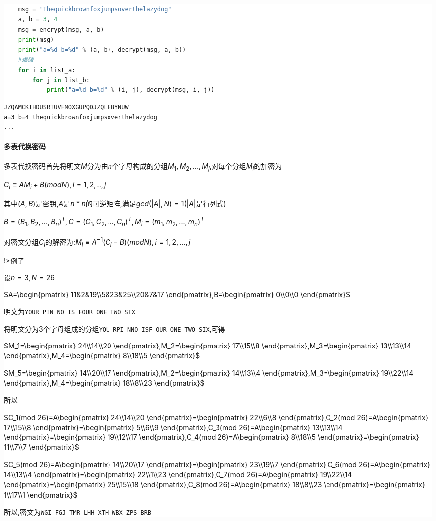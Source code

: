 ```python
    msg = "Thequickbrownfoxjumpsoverthelazydog"
    a, b = 3, 4
    msg = encrypt(msg, a, b)
    print(msg)
    print("a=%d b=%d" % (a, b), decrypt(msg, a, b))
    #爆破
    for i in list_a:
        for j in list_b:
            print("a=%d b=%d" % (i, j), decrypt(msg, i, j))
```

```
JZQAMCKIHDUSRTUVFMOXGUPQDJZQLEBYNUW
a=3 b=4 thequickbrownfoxjumpsoverthelazydog
...
```

#### 多表代换密码

多表代换密码首先将明文$M$分为由$n$个字母构成的分组$M_1,M_2,...,M_j$,对每个分组$M_i$的加密为

$C_i \equiv AM_i+B(mod N),i=1,2,..,j$

其中$(A,B)$是密钥,$A$是$n*n$的可逆矩阵,满足$gcd(|A|,N)=1$($|A|$是行列式)

$B=(B_1,B_2,...,B_n)^T,C=(C_1,C_2,...,C_n)^T,M_i=(m_1,m_2,...,m_n)^T$

对密文分组$C_i$的解密为:$M_i \equiv A^{-1}(C_i-B)(modN),i=1,2,...,j$

!>例子

设$n=3,N=26$

$A=\begin{pmatrix} 11&2&19\\5&23&25\\20&7&17 \end{pmatrix},B=\begin{pmatrix} 0\\0\\0 \end{pmatrix}$

明文为`YOUR PIN NO IS FOUR ONE TWO SIX`

将明文分为3个字母组成的分组`YOU RPI NNO ISF OUR ONE TWO SIX`,可得

$M_1=\begin{pmatrix} 24\\14\\20 \end{pmatrix},M_2=\begin{pmatrix} 17\\15\\8 \end{pmatrix},M_3=\begin{pmatrix} 13\\13\\14 \end{pmatrix},M_4=\begin{pmatrix} 8\\18\\5 \end{pmatrix}$

$M_5=\begin{pmatrix} 14\\20\\17 \end{pmatrix},M_2=\begin{pmatrix} 14\\13\\4 \end{pmatrix},M_3=\begin{pmatrix} 19\\22\\14 \end{pmatrix},M_4=\begin{pmatrix} 18\\8\\23 \end{pmatrix}$

所以

$C_1(mod 26)=A\begin{pmatrix} 24\\14\\20 \end{pmatrix}=\begin{pmatrix} 22\\6\\8 \end{pmatrix},C_2(mod 26)=A\begin{pmatrix} 17\\15\\8 \end{pmatrix}=\begin{pmatrix} 5\\6\\9 \end{pmatrix},C_3(mod 26)=A\begin{pmatrix} 13\\13\\14 \end{pmatrix}=\begin{pmatrix} 19\\12\\17 \end{pmatrix},C_4(mod 26)=A\begin{pmatrix} 8\\18\\5 \end{pmatrix}=\begin{pmatrix} 11\\7\\7 \end{pmatrix}$

$C_5(mod 26)=A\begin{pmatrix} 14\\20\\17 \end{pmatrix}=\begin{pmatrix} 23\\19\\7 \end{pmatrix},C_6(mod 26)=A\begin{pmatrix} 14\\13\\4 \end{pmatrix}=\begin{pmatrix} 22\\1\\23 \end{pmatrix},C_7(mod 26)=A\begin{pmatrix} 19\\22\\14 \end{pmatrix}=\begin{pmatrix} 25\\15\\18 \end{pmatrix},C_8(mod 26)=A\begin{pmatrix} 18\\8\\23 \end{pmatrix}=\begin{pmatrix} 1\\17\\1 \end{pmatrix}$

所以,密文为`WGI FGJ TMR LHH XTH WBX ZPS BRB`
